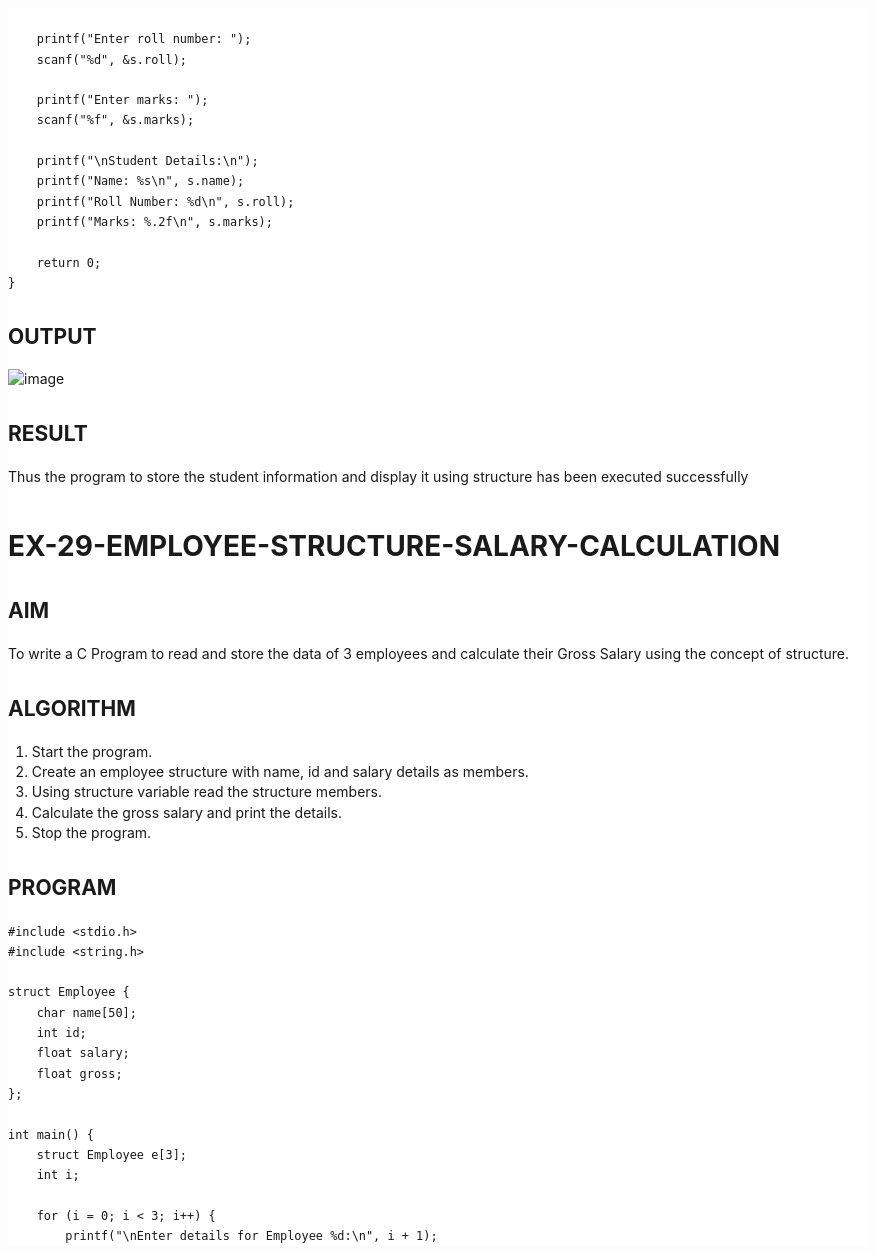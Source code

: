 ```

    printf("Enter roll number: ");
    scanf("%d", &s.roll);

    printf("Enter marks: ");
    scanf("%f", &s.marks);

    printf("\nStudent Details:\n");
    printf("Name: %s\n", s.name);
    printf("Roll Number: %d\n", s.roll);
    printf("Marks: %.2f\n", s.marks);

    return 0;
}
```

## OUTPUT
![image](https://github.com/user-attachments/assets/4174e500-f2a4-46a2-b381-dc1f049d765e)


## RESULT

Thus the program to store the student information and display it using structure has been executed successfully
 
 


# EX-29-EMPLOYEE-STRUCTURE-SALARY-CALCULATION

## AIM

To write a C Program to read and store the data of 3 employees and calculate their Gross Salary using the concept of structure.

## ALGORITHM

1.	Start the program.
2.	Create an employee structure with name, id and salary details as members.
3.	Using structure variable read the structure members.
4.	Calculate the gross salary and print the details.
5.	Stop the program.

## PROGRAM
```
#include <stdio.h>
#include <string.h>

struct Employee {
    char name[50];
    int id;
    float salary;
    float gross;
};

int main() {
    struct Employee e[3];
    int i;

    for (i = 0; i < 3; i++) {
        printf("\nEnter details for Employee %d:\n", i + 1);
```